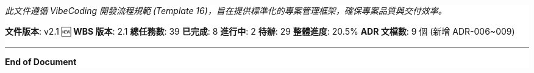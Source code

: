 
*此文件遵循 VibeCoding 開發流程規範 (Template 16)，旨在提供標準化的專案管理框架，確保專案品質與交付效率。*

**文件版本**: v2.1 🆕
**WBS 版本**: 2.1
**總任務數**: 39
**已完成**: 8
**進行中**: 2
**待辦**: 29
**整體進度**: 20.5%
**ADR 文檔數**: 9 個 (新增 ADR-006~009)

---

**End of Document**
